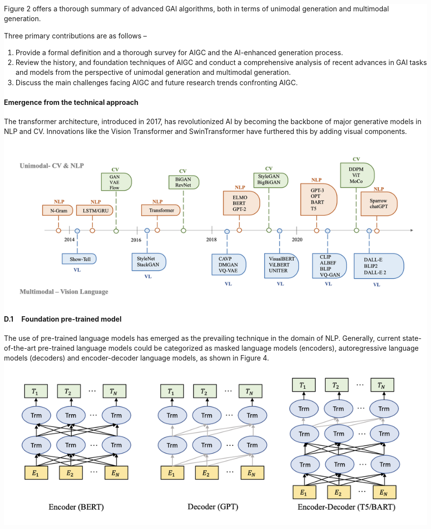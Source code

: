 Figure 2 offers a thorough summary of advanced GAI algorithms, both in terms of unimodal generation and multimodal generation.

Three primary contributions are as follows – 
1. Provide a formal definition and a thorough survey for AIGC and the AI-enhanced generation process. 
2. Review the history, and foundation techniques of AIGC and conduct a comprehensive analysis of recent advances in GAI tasks and models from the perspective of unimodal generation and multimodal generation. 
3. Discuss the main challenges facing AIGC and future research trends confronting AIGC.

#### Emergence from the technical approach
The transformer architecture, introduced in 2017, has revolutionized AI by becoming the backbone of major generative models in NLP and CV. Innovations like the Vision Transformer and SwinTransformer have furthered this by adding visual components. 

<img src="./images/uni_cv_nlp.png" width="100%" height="100%">

#### D.1 &nbsp; &nbsp;  Foundation pre-trained model
The use of pre-trained language models has emerged as the prevailing technique in the domain of NLP. Generally, current state-of-the-art pre-trained language models could be categorized as masked language models (encoders), autoregressive language models (decoders) and encoder-decoder language models, as shown in Figure 4.

<img src="./images/fm_pre_trained.png" width="100%" height="100%">
